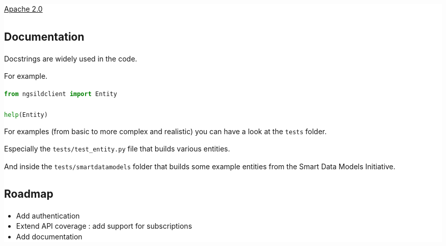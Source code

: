 [Apache 2.0](LICENSE)

## Documentation

Docstrings are widely used in the code.

For example.

```python
from ngsildclient import Entity

help(Entity)
```

For examples (from basic to more complex and realistic) you can have a look at the ``tests`` folder.

Especially the ``tests/test_entity.py`` file that builds various entities.

And inside the ``tests/smartdatamodels`` folder that builds some example entities from the Smart Data Models Initiative.

## Roadmap

- Add authentication
- Extend API coverage : add support for subscriptions
- Add documentation
